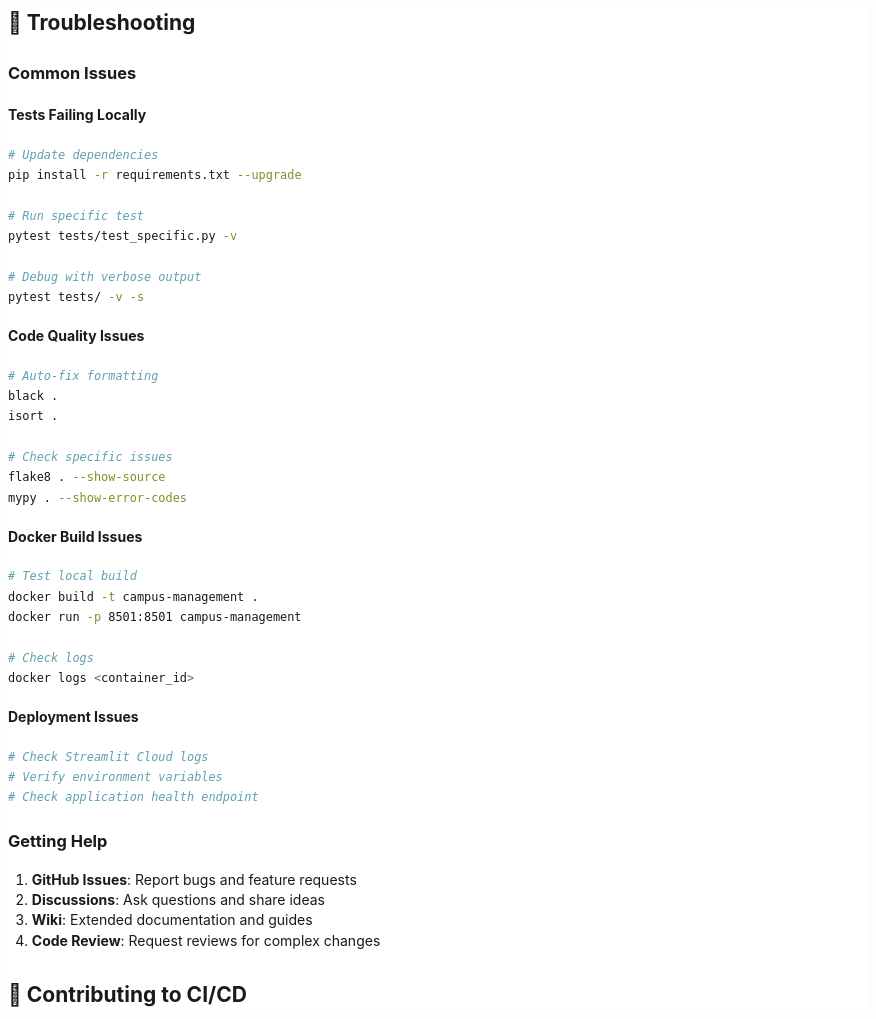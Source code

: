 ## 🐛 Troubleshooting

### Common Issues

#### Tests Failing Locally
```bash
# Update dependencies
pip install -r requirements.txt --upgrade

# Run specific test
pytest tests/test_specific.py -v

# Debug with verbose output
pytest tests/ -v -s
```

#### Code Quality Issues
```bash
# Auto-fix formatting
black .
isort .

# Check specific issues
flake8 . --show-source
mypy . --show-error-codes
```

#### Docker Build Issues
```bash
# Test local build
docker build -t campus-management .
docker run -p 8501:8501 campus-management

# Check logs
docker logs <container_id>
```

#### Deployment Issues
```bash
# Check Streamlit Cloud logs
# Verify environment variables
# Check application health endpoint
```

### Getting Help

1. **GitHub Issues**: Report bugs and feature requests
2. **Discussions**: Ask questions and share ideas
3. **Wiki**: Extended documentation and guides
4. **Code Review**: Request reviews for complex changes

## 📝 Contributing to CI/CD
